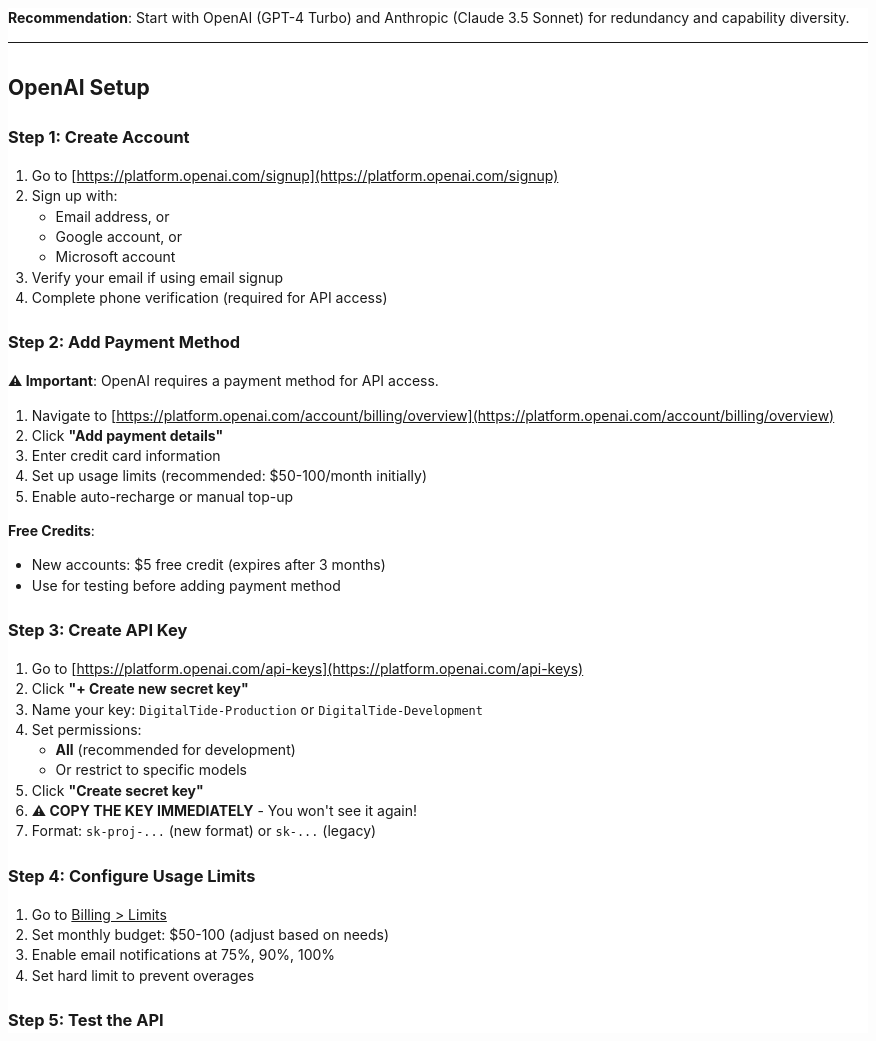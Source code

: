 **Recommendation**: Start with OpenAI (GPT-4 Turbo) and Anthropic (Claude 3.5 Sonnet) for redundancy and capability diversity.

---

## OpenAI Setup

### Step 1: Create Account

1. Go to [https://platform.openai.com/signup](https://platform.openai.com/signup)
2. Sign up with:
   - Email address, or
   - Google account, or
   - Microsoft account
3. Verify your email if using email signup
4. Complete phone verification (required for API access)

### Step 2: Add Payment Method

**⚠️ Important**: OpenAI requires a payment method for API access.

1. Navigate to [https://platform.openai.com/account/billing/overview](https://platform.openai.com/account/billing/overview)
2. Click **"Add payment details"**
3. Enter credit card information
4. Set up usage limits (recommended: $50-100/month initially)
5. Enable auto-recharge or manual top-up

**Free Credits**:
- New accounts: $5 free credit (expires after 3 months)
- Use for testing before adding payment method

### Step 3: Create API Key

1. Go to [https://platform.openai.com/api-keys](https://platform.openai.com/api-keys)
2. Click **"+ Create new secret key"**
3. Name your key: `DigitalTide-Production` or `DigitalTide-Development`
4. Set permissions:
   - **All** (recommended for development)
   - Or restrict to specific models
5. Click **"Create secret key"**
6. **⚠️ COPY THE KEY IMMEDIATELY** - You won't see it again!
7. Format: `sk-proj-...` (new format) or `sk-...` (legacy)

### Step 4: Configure Usage Limits

1. Go to [Billing > Limits](https://platform.openai.com/account/limits)
2. Set monthly budget: $50-100 (adjust based on needs)
3. Enable email notifications at 75%, 90%, 100%
4. Set hard limit to prevent overages

### Step 5: Test the API

